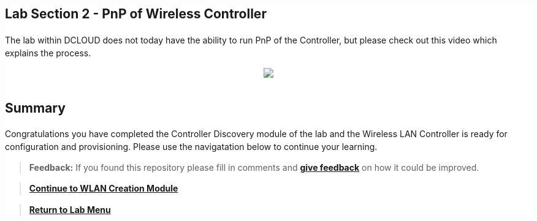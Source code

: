 </details>

## Lab Section 2 - PnP of Wireless Controller 

The lab within DCLOUD does not today have the ability to run PnP of the Controller, but please check out this video which explains the process. 

<div align="center">
   <a href="https://www.youtube.com/watch?v=Vl7AfhNaGuc"><img src="https://img.youtube.com/vi/Vl7AfhNaGuc/0.jpg" style="width=560; height=315;"></a>
</div>

## Summary

Congratulations you have completed the Controller Discovery module of the lab and the Wireless LAN Controller is ready for configuration and provisioning. Please use the navigatation below to continue your learning.

> **Feedback:** If you found this repository please fill in comments and [**give feedback**](https://app.smartsheet.com/b/form/f75ce15c2053435283a025b1872257fe) on how it could be improved.

> [**Continue to WLAN Creation Module**](../LAB-2-Wireless-Automation/module2-wlans.md)

> [**Return to Lab Menu**](./README.md)
